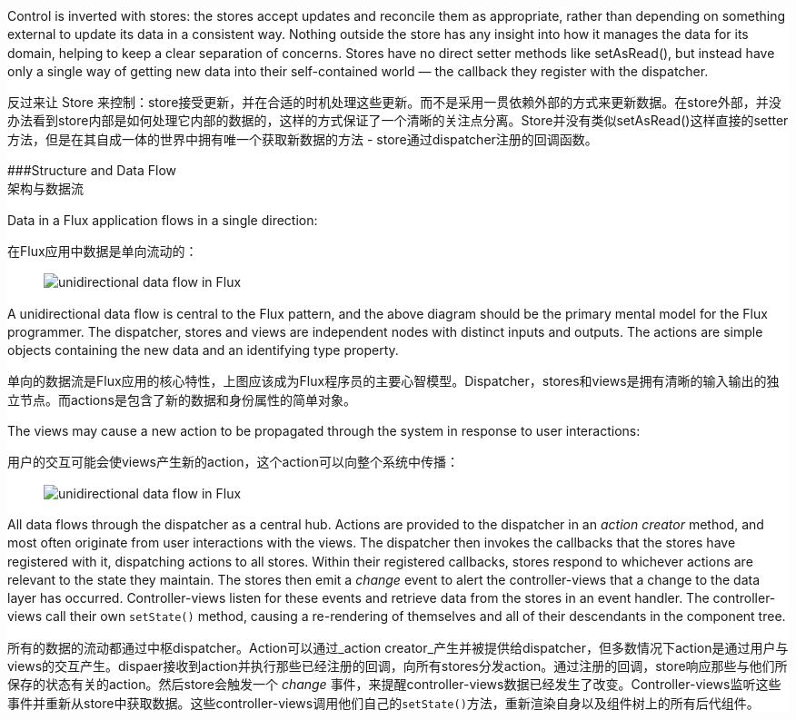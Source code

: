 Control is inverted with stores: the stores accept updates and reconcile them as appropriate, rather than depending on something external to update its data in a consistent way. Nothing outside the store has any insight into how it manages the data for its domain, helping to keep a clear separation of concerns. Stores have no direct setter methods like setAsRead(), but instead have only a single way of getting new data into their self-contained world — the callback they register with the dispatcher.

<i class="icon-circle-arrow-right"></i> 
反过来让 Store 来控制：store接受更新，并在合适的时机处理这些更新。而不是采用一贯依赖外部的方式来更新数据。在store外部，并没办法看到store内部是如何处理它内部的数据的，这样的方式保证了一个清晰的关注点分离。Store并没有类似setAsRead()这样直接的setter方法，但是在其自成一体的世界中拥有唯一个获取新数据的方法 - store通过dispatcher注册的回调函数。 

###Structure and Data Flow <br/> 架构与数据流

Data in a Flux application flows in a single direction:

<i class="icon-circle-arrow-right"></i> 
在Flux应用中数据是单向流动的：

<figure>
  <img width="650" src="http://facebook.github.io/flux/img/flux-simple-f8-diagram-1300w.png" alt="unidirectional data flow in Flux">
</figure>

A unidirectional data flow is central to the Flux pattern, and the above diagram should be the primary mental model for the Flux programmer. The dispatcher, stores and views are independent nodes with distinct inputs and outputs. The actions are simple objects containing the new data and an identifying type property.

<i class="icon-circle-arrow-right"></i> 
单向的数据流是Flux应用的核心特性，上图应该成为Flux程序员的主要心智模型。Dispatcher，stores和views是拥有清晰的输入输出的独立节点。而actions是包含了新的数据和身份属性的简单对象。

The views may cause a new action to be propagated through the system in response to user interactions:

<i class="icon-circle-arrow-right"></i> 
用户的交互可能会使views产生新的action，这个action可以向整个系统中传播：

<figure>
  <img width="650" src="http://facebook.github.io/flux/img/flux-simple-f8-diagram-with-client-action-1300w.png" alt="unidirectional data flow in Flux">
</figure>

All data flows through the dispatcher as a central hub. Actions are provided to the dispatcher in an _action creator_ method, and most often originate from user interactions with the views. The dispatcher then invokes the callbacks that the stores have registered with it, dispatching actions to all stores. Within their registered callbacks, stores respond to whichever actions are relevant to the state they maintain. The stores then emit a _change_ event to alert the controller-views that a change to the data layer has occurred. Controller-views listen for these events and retrieve data from the stores in an event handler. The controller-views call their own `setState()` method, causing a re-rendering of themselves and all of their descendants in the component tree.

<i class="icon-circle-arrow-right"></i> 
所有的数据的流动都通过中枢dispatcher。Action可以通过_action creator_产生并被提供给dispatcher，但多数情况下action是通过用户与views的交互产生。dispaer接收到action并执行那些已经注册的回调，向所有stores分发action。通过注册的回调，store响应那些与他们所保存的状态有关的action。然后store会触发一个 _change_ 事件，来提醒controller-views数据已经发生了改变。Controller-views监听这些事件并重新从store中获取数据。这些controller-views调用他们自己的`setState()`方法，重新渲染自身以及组件树上的所有后代组件。

